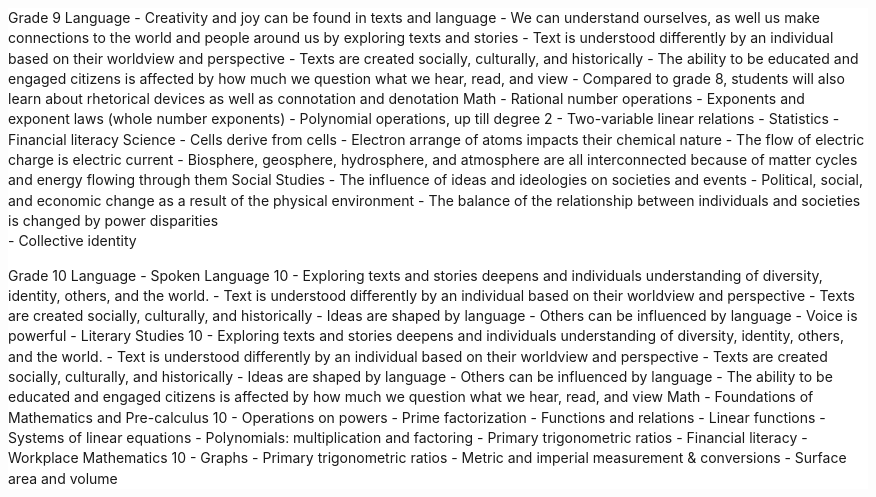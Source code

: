Grade 9
    Language
    - Creativity and joy can be found in texts and language 
    - We can understand ourselves, as well us make connections to the world and people around us by exploring texts and stories
    - Text is understood differently by an individual based on their worldview and perspective
    - Texts are created socially, culturally, and historically
    - The ability to be educated and engaged citizens is affected by how much we question what we hear, read, and view 
    - Compared to grade 8, students will also learn about rhetorical devices as well as connotation and denotation 
    Math
    - Rational number operations
    - Exponents and exponent laws (whole number exponents)
    - Polynomial operations, up till degree 2
    - Two-variable linear relations
    - Statistics
    - Financial literacy
    Science
    - Cells derive from cells
    - Electron arrange of atoms impacts their chemical nature
    - The flow of electric charge is electric current
    - Biosphere, geosphere, hydrosphere, and atmosphere are all interconnected because of matter cycles and energy flowing through them
    Social Studies
    - The influence of ideas and ideologies on societies and events
    - Political, social, and economic change as a result of the physical environment
    - The balance of the relationship between individuals and societies is changed by power disparities  
    - Collective identity

Grade 10
    Language
    - Spoken Language 10
        - Exploring texts and stories deepens and individuals understanding of diversity, identity, others, and the world.
        - Text is understood differently by an individual based on their worldview and perspective
        - Texts are created socially, culturally, and historically
        - Ideas are shaped by language
        - Others can be influenced by language
        - Voice is powerful
    - Literary Studies 10
        - Exploring texts and stories deepens and individuals understanding of diversity, identity, others, and the world.
        - Text is understood differently by an individual based on their worldview and perspective
        - Texts are created socially, culturally, and historically
        - Ideas are shaped by language
        - Others can be influenced by language
        - The ability to be educated and engaged citizens is affected by how much we question what we hear, read, and view 
    Math
    - Foundations of Mathematics and Pre-calculus 10
        - Operations on powers
        - Prime factorization
        - Functions and relations
        - Linear functions
        - Systems of linear equations
        - Polynomials: multiplication and factoring
        - Primary trigonometric ratios
        - Financial literacy
    - Workplace Mathematics 10
        - Graphs
        - Primary trigonometric ratios
        - Metric and imperial measurement & conversions
        - Surface area and volume